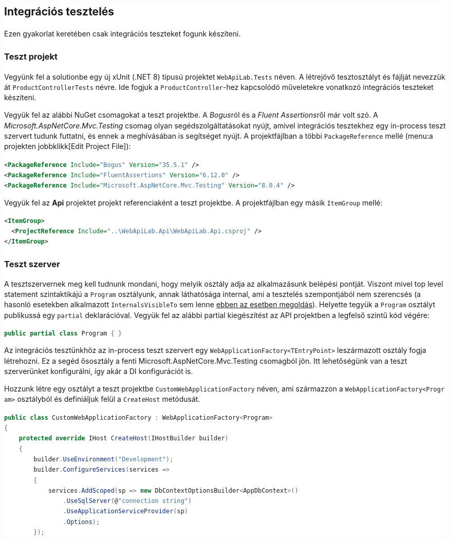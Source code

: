 ## Integrációs tesztelés

Ezen gyakorlat keretében csak integrációs teszteket fogunk készíteni.

### Teszt projekt

Vegyünk fel a solutionbe egy új xUnit (.NET 8) típusú projektet `WebApiLab.Tests` néven. A létrejövő tesztosztályt és fájlját nevezzük át `ProductControllerTests` névre. Ide fogjuk a `ProductController`-hez kapcsolódó műveletekre vonatkozó integrációs teszteket készíteni.

Vegyük fel az alábbi NuGet csomagokat a teszt projektbe.
A *Bogus*ról és a *Fluent Assertions*ről már volt szó.
A *Microsoft.AspNetCore.Mvc.Testing* csomag olyan segédszolgáltatásokat nyújt, amivel integrációs tesztekhez egy in-process teszt szervert tudunk futtatni, és ennek a meghívásában is segítséget nyújt.
A projektfájlban a többi `PackageReference` mellé (menu:a projekten jobbklikk\[Edit Project File\]):

``` xml
<PackageReference Include="Bogus" Version="35.5.1" />
<PackageReference Include="FluentAssertions" Version="6.12.0" />
<PackageReference Include="Microsoft.AspNetCore.Mvc.Testing" Version="8.0.4" />
```

Vegyük fel az **Api** projektet projekt referenciaként a teszt projektbe. A projektfájlban egy másik `ItemGroup` mellé:

``` xml
<ItemGroup>
  <ProjectReference Include="..\WebApiLab.Api\WebApiLab.Api.csproj" />
</ItemGroup>
```

### Teszt szerver

A tesztszervernek meg kell tudnunk mondani, hogy melyik osztály adja az alkalmazásunk belépési pontját.
Viszont mivel top level statement szintaktikájú a `Program` osztályunk, annak láthatósága internal, ami a tesztelés szempontjából nem szerencsés (a hasonló esetekben alkalmazott `InternalsVisibleTo` sem lenne [ebben az esetben megoldás](https://stackoverflow.com/a/69483450/1406798)).
Helyette tegyük a `Program` osztályt publikussá egy `partial` deklarációval.
Vegyük fel az alábbi partial kiegészítést az API projektben a legfelső szintű kód végére:

``` csharp
public partial class Program { }
```

Az integrációs tesztünkhöz az in-process teszt szervert egy `WebApplicationFactory<TEntryPoint>` leszármazott osztály fogja létrehozni.
Ez a segéd ősosztály a fenti Microsoft.AspNetCore.Mvc.Testing csomagból jön.
Itt lehetőségünk van a teszt szerverünket konfigurálni, így akár a DI konfigurációt is.

Hozzunk létre egy osztályt a teszt projektbe `CustomWebApplicationFactory` néven, ami származzon a `WebApplicationFactory<Program>` osztályból és definiáljuk felül a `CreateHost` metódusát.

``` csharp
public class CustomWebApplicationFactory : WebApplicationFactory<Program>
{
    protected override IHost CreateHost(IHostBuilder builder)
    {
        builder.UseEnvironment("Development");
        builder.ConfigureServices(services =>
        {
            services.AddScoped(sp => new DbContextOptionsBuilder<AppDbContext>()
                .UseSqlServer(@"connection string")
                .UseApplicationServiceProvider(sp)
                .Options);
        });
```